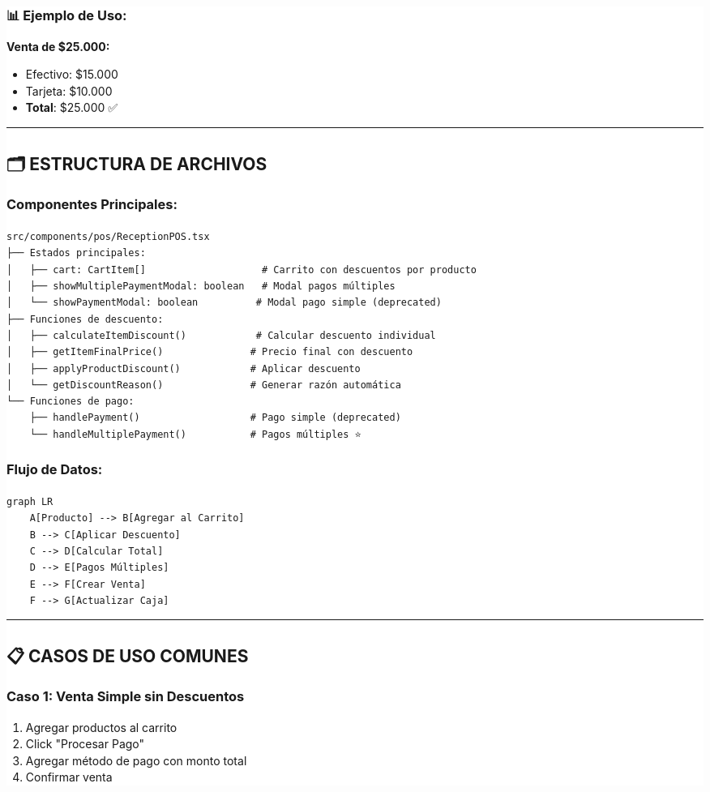 ### **📊 Ejemplo de Uso:**

**Venta de $25.000:**
- Efectivo: $15.000
- Tarjeta: $10.000
- **Total**: $25.000 ✅

---

## 🗂️ **ESTRUCTURA DE ARCHIVOS**

### **Componentes Principales:**

```
src/components/pos/ReceptionPOS.tsx
├── Estados principales:
│   ├── cart: CartItem[]                    # Carrito con descuentos por producto
│   ├── showMultiplePaymentModal: boolean   # Modal pagos múltiples
│   └── showPaymentModal: boolean          # Modal pago simple (deprecated)
├── Funciones de descuento:
│   ├── calculateItemDiscount()            # Calcular descuento individual
│   ├── getItemFinalPrice()               # Precio final con descuento
│   ├── applyProductDiscount()            # Aplicar descuento
│   └── getDiscountReason()               # Generar razón automática
└── Funciones de pago:
    ├── handlePayment()                   # Pago simple (deprecated)
    └── handleMultiplePayment()           # Pagos múltiples ⭐
```

### **Flujo de Datos:**

```mermaid
graph LR
    A[Producto] --> B[Agregar al Carrito]
    B --> C[Aplicar Descuento]
    C --> D[Calcular Total]
    D --> E[Pagos Múltiples]
    E --> F[Crear Venta]
    F --> G[Actualizar Caja]
```

---

## 📋 **CASOS DE USO COMUNES**

### **Caso 1: Venta Simple sin Descuentos**
1. Agregar productos al carrito
2. Click "Procesar Pago"
3. Agregar método de pago con monto total
4. Confirmar venta
